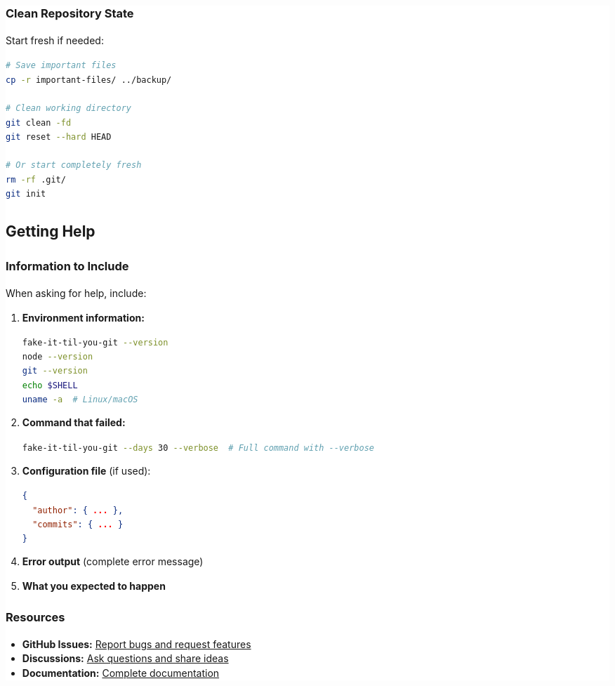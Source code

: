 ### Clean Repository State

Start fresh if needed:

```bash
# Save important files
cp -r important-files/ ../backup/

# Clean working directory
git clean -fd
git reset --hard HEAD

# Or start completely fresh
rm -rf .git/
git init
```

## Getting Help

### Information to Include

When asking for help, include:

1. **Environment information:**
   ```bash
   fake-it-til-you-git --version
   node --version
   git --version
   echo $SHELL
   uname -a  # Linux/macOS
   ```

2. **Command that failed:**
   ```bash
   fake-it-til-you-git --days 30 --verbose  # Full command with --verbose
   ```

3. **Configuration file** (if used):
   ```json
   {
     "author": { ... },
     "commits": { ... }
   }
   ```

4. **Error output** (complete error message)
5. **What you expected to happen**

### Resources

- **GitHub Issues:** [Report bugs and request features](https://github.com/matifanger/fake-it-til-you-git/issues)
- **Discussions:** [Ask questions and share ideas](https://github.com/matifanger/fake-it-til-you-git/discussions)
- **Documentation:** [Complete documentation](../README.md)
